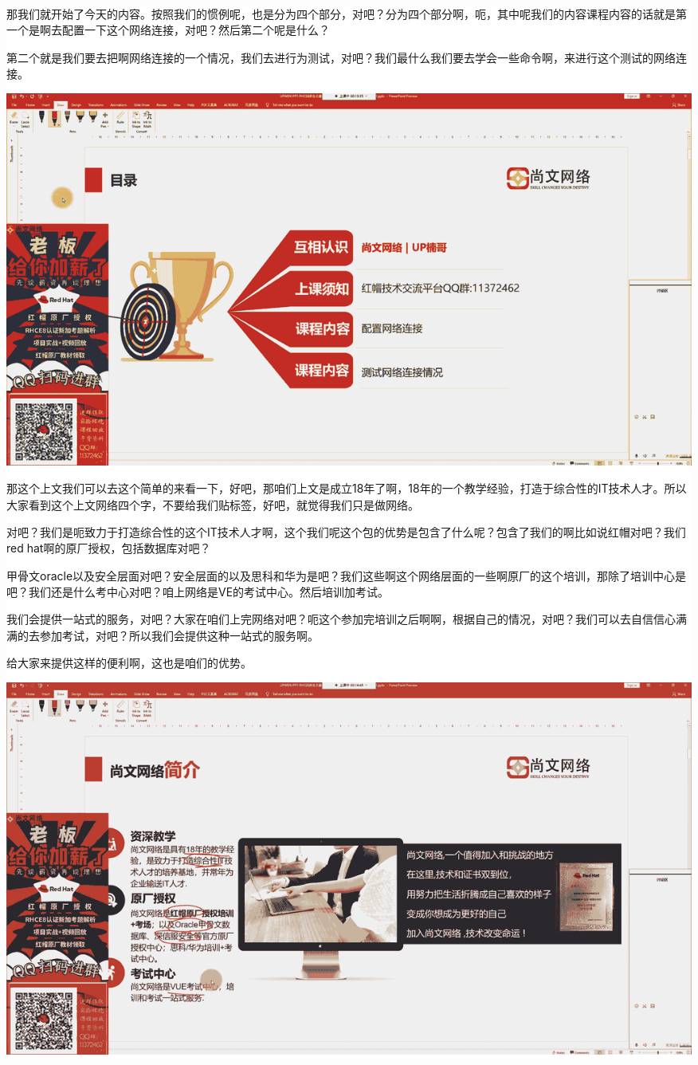 那我们就开始了今天的内容。按照我们的惯例呢，也是分为四个部分，对吧？分为四个部分啊，呃，其中呢我们的内容课程内容的话就是第一个是啊去配置一下这个网络连接，对吧？然后第二个呢是什么？

第二个就是我们要去把啊网络连接的一个情况，我们去进行为测试，对吧？我们最什么我们要去学会一些命令啊，来进行这个测试的网络连接。



![](img/9a6ceba6c53a52061474142cf20e4098_3.png)

那这个上文我们可以去这个简单的来看一下，好吧，那咱们上文是成立18年了啊，18年的一个教学经验，打造于综合性的IT技术人才。所以大家看到这个上文网络四个字，不要给我们贴标签，好吧，就觉得我们只是做网络。

对吧？我们是呃致力于打造综合性的这个IT技术人才啊，这个我们呢这个包的优势是包含了什么呢？包含了我们的啊比如说红帽对吧？我们red hat啊的原厂授权，包括数据库对吧？

甲骨文oracle以及安全层面对吧？安全层面的以及思科和华为是吧？我们这些啊这个网络层面的一些啊原厂的这个培训，那除了培训中心是吧？我们还是什么考中心对吧？咱上网络是VE的考试中心。然后培训加考试。

我们会提供一站式的服务，对吧？大家在咱们上完网络对吧？呃这个参加完培训之后啊啊，根据自己的情况，对吧？我们可以去自信信心满满的去参加考试，对吧？所以我们会提供这种一站式的服务啊。

给大家来提供这样的便利啊，这也是咱们的优势。

![](img/9a6ceba6c53a52061474142cf20e4098_5.png)
